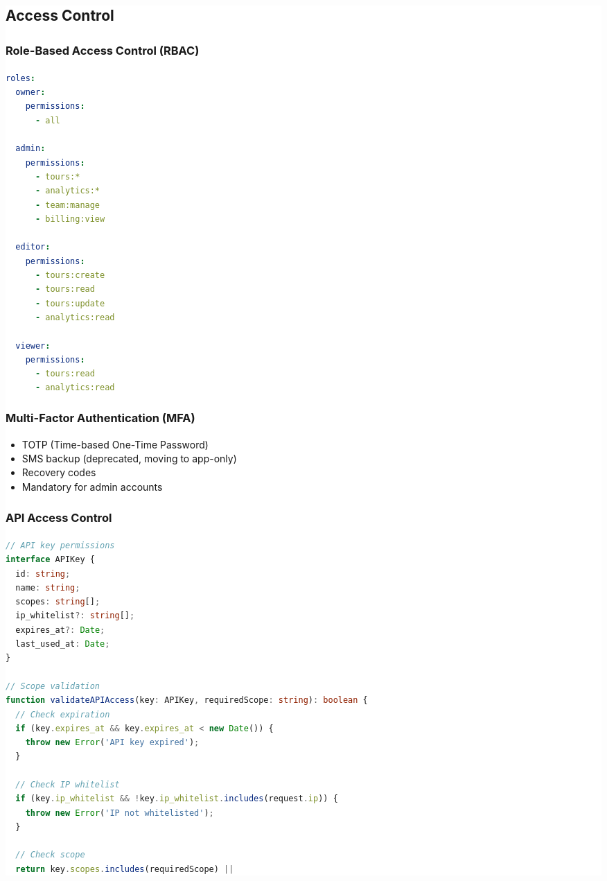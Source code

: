## Access Control

### Role-Based Access Control (RBAC)

```yaml
roles:
  owner:
    permissions:
      - all
    
  admin:
    permissions:
      - tours:*
      - analytics:*
      - team:manage
      - billing:view
    
  editor:
    permissions:
      - tours:create
      - tours:read
      - tours:update
      - analytics:read
    
  viewer:
    permissions:
      - tours:read
      - analytics:read
```

### Multi-Factor Authentication (MFA)

- TOTP (Time-based One-Time Password)
- SMS backup (deprecated, moving to app-only)
- Recovery codes
- Mandatory for admin accounts

### API Access Control

```typescript
// API key permissions
interface APIKey {
  id: string;
  name: string;
  scopes: string[];
  ip_whitelist?: string[];
  expires_at?: Date;
  last_used_at: Date;
}

// Scope validation
function validateAPIAccess(key: APIKey, requiredScope: string): boolean {
  // Check expiration
  if (key.expires_at && key.expires_at < new Date()) {
    throw new Error('API key expired');
  }
  
  // Check IP whitelist
  if (key.ip_whitelist && !key.ip_whitelist.includes(request.ip)) {
    throw new Error('IP not whitelisted');
  }
  
  // Check scope
  return key.scopes.includes(requiredScope) || 
```